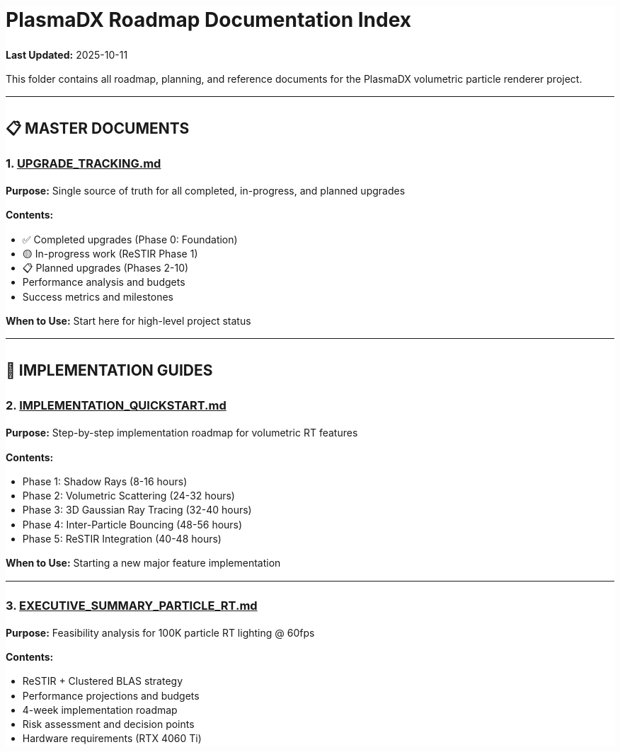 # PlasmaDX Roadmap Documentation Index

**Last Updated:** 2025-10-11

This folder contains all roadmap, planning, and reference documents for the PlasmaDX volumetric particle renderer project.

---

## 📋 MASTER DOCUMENTS

### 1. [UPGRADE_TRACKING.md](../UPGRADE_TRACKING.md)
**Purpose:** Single source of truth for all completed, in-progress, and planned upgrades

**Contents:**
- ✅ Completed upgrades (Phase 0: Foundation)
- 🟡 In-progress work (ReSTIR Phase 1)
- 📋 Planned upgrades (Phases 2-10)
- Performance analysis and budgets
- Success metrics and milestones

**When to Use:** Start here for high-level project status

---

## 🎯 IMPLEMENTATION GUIDES

### 2. [IMPLEMENTATION_QUICKSTART.md](../../Agility_SDI_DXR_MCP/agent/AdvancedTechniqueWebSearches/IMPLEMENTATION_QUICKSTART.md)
**Purpose:** Step-by-step implementation roadmap for volumetric RT features

**Contents:**
- Phase 1: Shadow Rays (8-16 hours)
- Phase 2: Volumetric Scattering (24-32 hours)
- Phase 3: 3D Gaussian Ray Tracing (32-40 hours)
- Phase 4: Inter-Particle Bouncing (48-56 hours)
- Phase 5: ReSTIR Integration (40-48 hours)

**When to Use:** Starting a new major feature implementation

---

### 3. [EXECUTIVE_SUMMARY_PARTICLE_RT.md](../../Agility_SDI_DXR_MCP/agent/AdvancedTechniqueWebSearches/EXECUTIVE_SUMMARY_PARTICLE_RT.md)
**Purpose:** Feasibility analysis for 100K particle RT lighting @ 60fps

**Contents:**
- ReSTIR + Clustered BLAS strategy
- Performance projections and budgets
- 4-week implementation roadmap
- Risk assessment and decision points
- Hardware requirements (RTX 4060 Ti)

